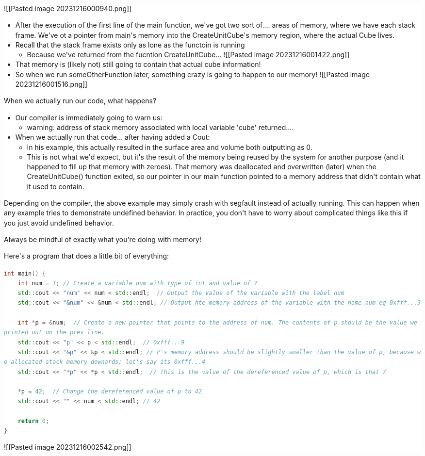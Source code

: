 ![[Pasted image 20231216000940.png]]
- After the execution of the first line of the main function, we've got two sort of.... areas of memory, where we have each stack frame. We've ot a pointer from main's memory into the CreateUnitCube's memory region, where the actual Cube lives.
- Recall that the stack frame exists only as lone as the functoin is running
	- Because we've returned from the fucntion CreateUnitCube...
![[Pasted image 20231216001422.png]]
- That memory is (likely not) still going to contain that actual cube information!
- So when we run someOtherFunction later, something crazy is going to happen to our memory!
![[Pasted image 20231216001516.png]]

When we actually run our code, what happens?
- Our compiler is immediately going to warn us:
	- warning: address of stack memory associated with local variable 'cube'  returned....
- When we actually run that code... after having added a Cout:
	- In his example, this actually resulted in the surface area and volume both outputting as 0.
	- This is not what we'd expect, but it's the result of the memory being reused by the system for another purpose (and it happened to fill up that memory with zeroes). That memory was deallocated and overwritten (later) when the CreateUnitCube() function exited, so our pointer in our main function pointed to a memory address that didn't contain what it used to contain.

Depending on the compiler, the above example may simply crash with segfault instead of actually running. This can happen when any example tries to demonstrate undefined behavior.
In  practice, you don't have to worry about complicated things like this if you just avoid undefined behavior.

Always be mindful of exactly what you're doing with memory!

Here's a program that does a little bit of everything:

```cpp
int main() {
	int num = 7; // Create a variable num with type of int and value of 7
	std::cout << "num" << num < std::endl;  // Output the value of the variable with the label num
	std::cout << "&num" << &num < std::endl; // Output hte memory address of the variable with the name num eg 0xfff...9

	int *p = &num;  // Create a new pointer that points to the address of num. The contents of p should be the value we printed out on the prev line.
	std::cout << "p" << p < std::endl;  // 0xfff...9
	std::cout << "&p" << &p < std::endl; // P's memory address should be slightly smaller than the value of p, because we allocated stack memory downards; let's say its 0xfff...4
	std::cout << "*p" << *p < std::endl;  // This is the value of the dereferenced value of p, which is that 7
	
	*p = 42;  // Change the dereferenced value of p to 42
	std::cout << "" << num < std::endl; // 42

	return 0;
}

```
![[Pasted image 20231216002542.png]]
